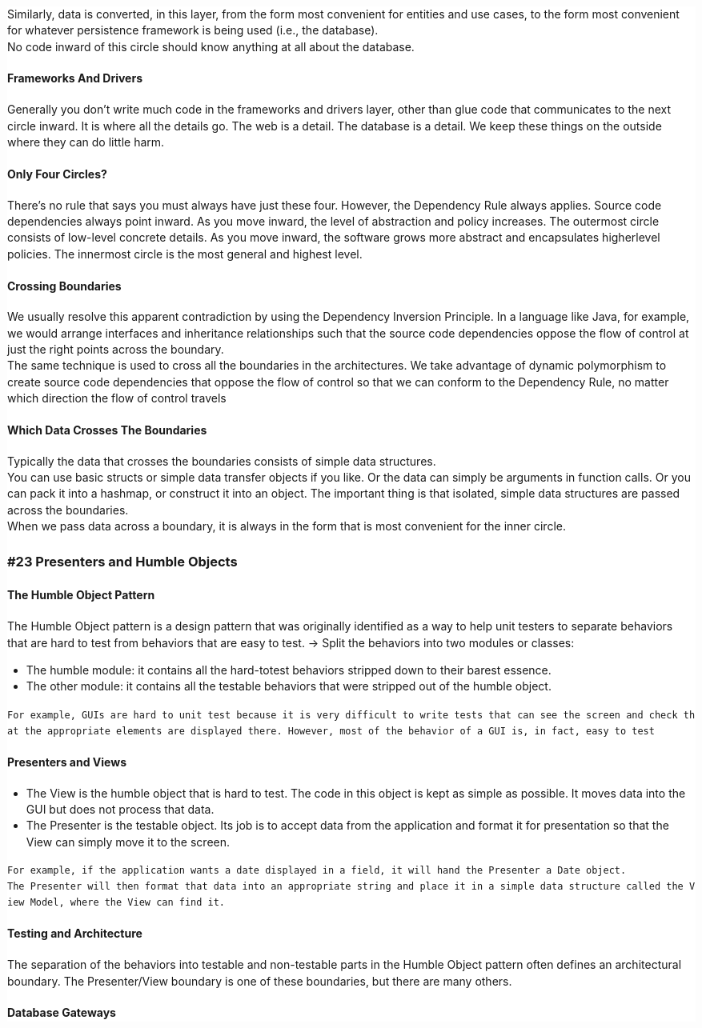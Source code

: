 Similarly, data is converted, in this layer, from the form most convenient for entities and use cases, to the form most convenient for whatever persistence framework is being used (i.e., the database).  
No code inward of this circle should know anything at all about the database.  
#### Frameworks And Drivers
Generally you don’t write much code in the frameworks and drivers layer, other than glue code that communicates to the next circle inward. It is where all the details go. The web is a detail. The database is a detail. We keep these things on the outside where they can do little harm.
#### Only Four Circles?
There’s no rule that says you must always have just these four. However, the Dependency Rule always applies. Source code dependencies always point inward. As you move inward, the level of abstraction and policy increases. The outermost circle consists of low-level concrete details. As you move inward, the software grows more abstract and encapsulates higherlevel policies. The innermost circle is the most general and highest level.  
#### Crossing Boundaries
We usually resolve this apparent contradiction by using the Dependency Inversion Principle. In a language like Java, for example, we would arrange interfaces and inheritance relationships such that the source code dependencies oppose the flow of control at just the right points across the boundary.  
The same technique is used to cross all the boundaries in the architectures. We take advantage of dynamic polymorphism to create source code dependencies that oppose the flow of control so that we can conform to the Dependency Rule, no matter which direction the flow of control travels
#### Which Data Crosses The Boundaries
Typically the data that crosses the boundaries consists of simple data structures.  
You can use basic structs or simple data transfer objects if you like. Or the data can simply be arguments in function calls. Or you can pack it into a hashmap, or construct it into an object. The important thing is that isolated, simple data structures are passed across the boundaries.  
When we pass data across a boundary, it is always in the form that is most convenient for the inner circle.
### #23 Presenters and Humble Objects
#### The Humble Object Pattern
The Humble Object pattern is a design pattern that was originally identified as a way to help unit testers to separate behaviors that are hard to test from behaviors that are easy to test. → Split the behaviors into two modules or classes:  
* The humble module: it contains all the hard-totest behaviors stripped down to their barest essence.
* The other module: it contains all the testable behaviors that were stripped out of the humble object.
```
For example, GUIs are hard to unit test because it is very difficult to write tests that can see the screen and check that the appropriate elements are displayed there. However, most of the behavior of a GUI is, in fact, easy to test
```
#### Presenters and Views
* The View is the humble object that is hard to test. The code in this object is kept as simple as possible. It moves data into the GUI but does not process that data.
* The Presenter is the testable object. Its job is to accept data from the application and format it for presentation so that the View can simply move it to the screen.
```
For example, if the application wants a date displayed in a field, it will hand the Presenter a Date object.
The Presenter will then format that data into an appropriate string and place it in a simple data structure called the View Model, where the View can find it.
```
#### Testing and Architecture
The separation of the behaviors into testable and non-testable parts in the Humble Object pattern often defines an architectural boundary. The Presenter/View boundary is one of these boundaries, but there are many others.
#### Database Gateways